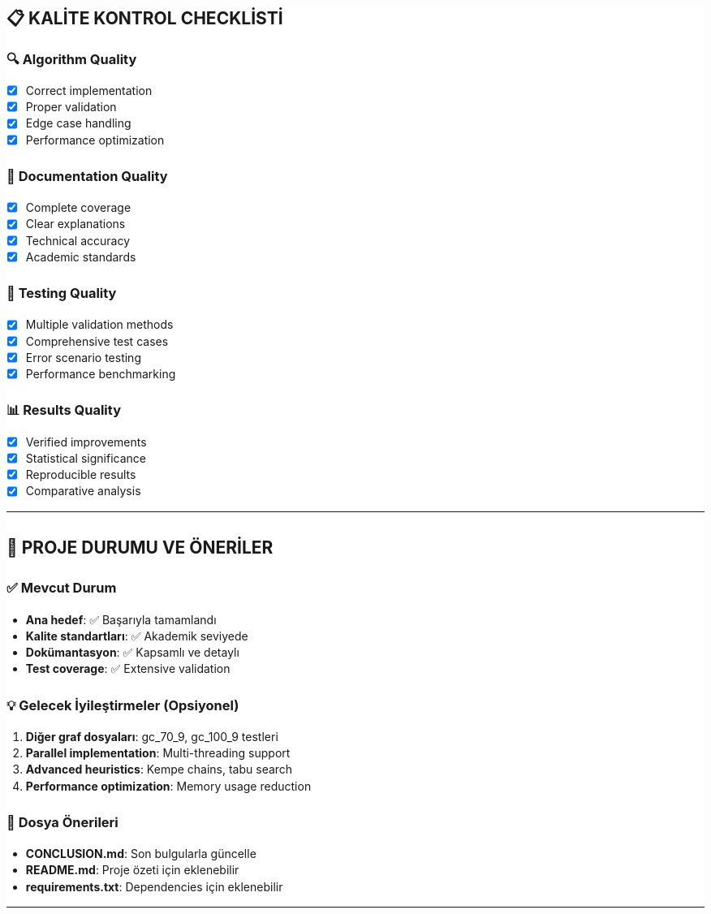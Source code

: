 
## 📋 KALİTE KONTROL CHECKLİSTİ

### 🔍 **Algorithm Quality**
- [x] Correct implementation
- [x] Proper validation
- [x] Edge case handling
- [x] Performance optimization

### 📝 **Documentation Quality**  
- [x] Complete coverage
- [x] Clear explanations
- [x] Technical accuracy
- [x] Academic standards

### 🧪 **Testing Quality**
- [x] Multiple validation methods
- [x] Comprehensive test cases  
- [x] Error scenario testing
- [x] Performance benchmarking

### 📊 **Results Quality**
- [x] Verified improvements
- [x] Statistical significance
- [x] Reproducible results
- [x] Comparative analysis

---

## 🚀 PROJE DURUMU VE ÖNERİLER

### ✅ **Mevcut Durum**
- **Ana hedef**: ✅ Başarıyla tamamlandı
- **Kalite standartları**: ✅ Akademik seviyede
- **Dokümantasyon**: ✅ Kapsamlı ve detaylı
- **Test coverage**: ✅ Extensive validation

### 💡 **Gelecek İyileştirmeler** (Opsiyonel)
1. **Diğer graf dosyaları**: gc_70_9, gc_100_9 testleri
2. **Parallel implementation**: Multi-threading support
3. **Advanced heuristics**: Kempe chains, tabu search
4. **Performance optimization**: Memory usage reduction

### 📁 **Dosya Önerileri**
- **CONCLUSION.md**: Son bulgularla güncelle
- **README.md**: Proje özeti için eklenebilir
- **requirements.txt**: Dependencies için eklenebilir

---
